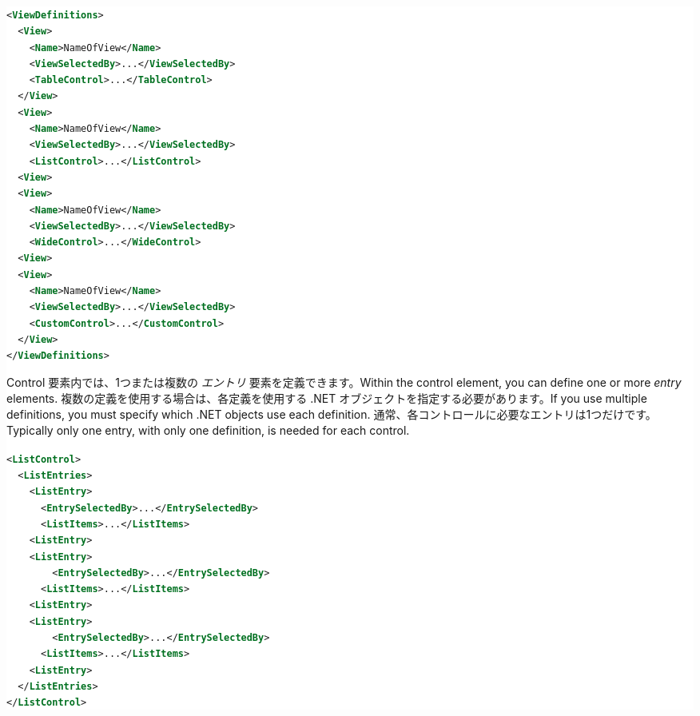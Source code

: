 ```xml
<ViewDefinitions>
  <View>
    <Name>NameOfView</Name>
    <ViewSelectedBy>...</ViewSelectedBy>
    <TableControl>...</TableControl>
  </View>
  <View>
    <Name>NameOfView</Name>
    <ViewSelectedBy>...</ViewSelectedBy>
    <ListControl>...</ListControl>
  <View>
  <View>
    <Name>NameOfView</Name>
    <ViewSelectedBy>...</ViewSelectedBy>
    <WideControl>...</WideControl>
  <View>
  <View>
    <Name>NameOfView</Name>
    <ViewSelectedBy>...</ViewSelectedBy>
    <CustomControl>...</CustomControl>
  </View>
</ViewDefinitions>

```

<span data-ttu-id="29c62-151">Control 要素内では、1つまたは複数の *エントリ* 要素を定義できます。</span><span class="sxs-lookup"><span data-stu-id="29c62-151">Within the control element, you can define one or more *entry* elements.</span></span> <span data-ttu-id="29c62-152">複数の定義を使用する場合は、各定義を使用する .NET オブジェクトを指定する必要があります。</span><span class="sxs-lookup"><span data-stu-id="29c62-152">If you use multiple definitions, you must specify which .NET objects use each definition.</span></span> <span data-ttu-id="29c62-153">通常、各コントロールに必要なエントリは1つだけです。</span><span class="sxs-lookup"><span data-stu-id="29c62-153">Typically only one entry, with only one definition, is needed for each control.</span></span>

```xml
<ListControl>
  <ListEntries>
    <ListEntry>
      <EntrySelectedBy>...</EntrySelectedBy>
      <ListItems>...</ListItems>
    <ListEntry>
    <ListEntry>
        <EntrySelectedBy>...</EntrySelectedBy>
      <ListItems>...</ListItems>
    <ListEntry>
    <ListEntry>
        <EntrySelectedBy>...</EntrySelectedBy>
      <ListItems>...</ListItems>
    <ListEntry>
  </ListEntries>
</ListControl>

```
